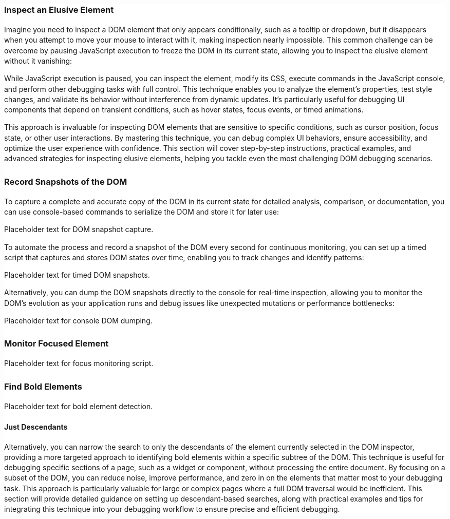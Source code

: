 ### Inspect an Elusive Element

Imagine you need to inspect a DOM element that only appears conditionally, such as a tooltip or dropdown, but it disappears when you attempt to move your mouse to interact with it, making inspection nearly impossible. This common challenge can be overcome by pausing JavaScript execution to freeze the DOM in its current state, allowing you to inspect the elusive element without it vanishing:

While JavaScript execution is paused, you can inspect the element, modify its CSS, execute commands in the JavaScript console, and perform other debugging tasks with full control. This technique enables you to analyze the element’s properties, test style changes, and validate its behavior without interference from dynamic updates. It’s particularly useful for debugging UI components that depend on transient conditions, such as hover states, focus events, or timed animations.

This approach is invaluable for inspecting DOM elements that are sensitive to specific conditions, such as cursor position, focus state, or other user interactions. By mastering this technique, you can debug complex UI behaviors, ensure accessibility, and optimize the user experience with confidence. This section will cover step-by-step instructions, practical examples, and advanced strategies for inspecting elusive elements, helping you tackle even the most challenging DOM debugging scenarios.

### Record Snapshots of the DOM

To capture a complete and accurate copy of the DOM in its current state for detailed analysis, comparison, or documentation, you can use console-based commands to serialize the DOM and store it for later use:

Placeholder text for DOM snapshot capture.

To automate the process and record a snapshot of the DOM every second for continuous monitoring, you can set up a timed script that captures and stores DOM states over time, enabling you to track changes and identify patterns:

Placeholder text for timed DOM snapshots.

Alternatively, you can dump the DOM snapshots directly to the console for real-time inspection, allowing you to monitor the DOM’s evolution as your application runs and debug issues like unexpected mutations or performance bottlenecks:

Placeholder text for console DOM dumping.

### Monitor Focused Element

Placeholder text for focus monitoring script.

### Find Bold Elements

Placeholder text for bold element detection.

#### Just Descendants

Alternatively, you can narrow the search to only the descendants of the element currently selected in the DOM inspector, providing a more targeted approach to identifying bold elements within a specific subtree of the DOM. This technique is useful for debugging specific sections of a page, such as a widget or component, without processing the entire document. By focusing on a subset of the DOM, you can reduce noise, improve performance, and zero in on the elements that matter most to your debugging task. This approach is particularly valuable for large or complex pages where a full DOM traversal would be inefficient. This section will provide detailed guidance on setting up descendant-based searches, along with practical examples and tips for integrating this technique into your debugging workflow to ensure precise and efficient debugging.
